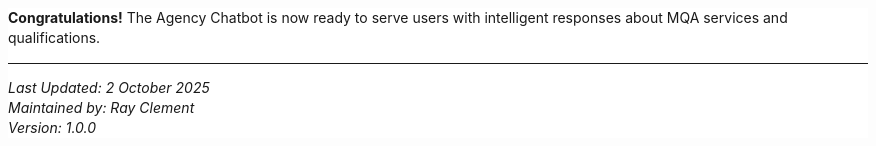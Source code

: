 **Congratulations!** The Agency Chatbot is now ready to serve users with intelligent responses about MQA services and qualifications.

---

*Last Updated: 2 October 2025*  
*Maintained by: Ray Clement*  
*Version: 1.0.0*
